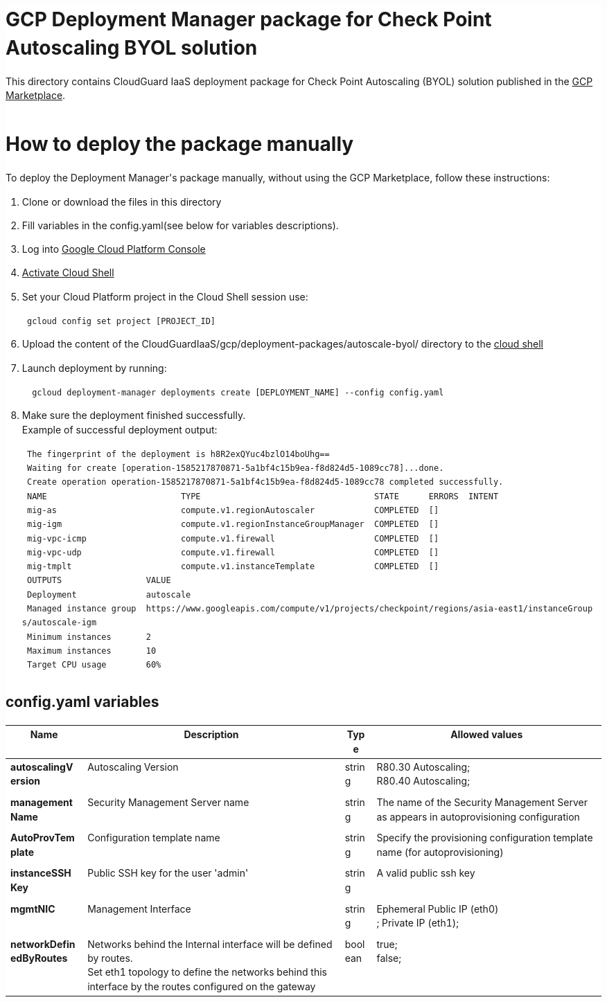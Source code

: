 # GCP Deployment Manager package for Check Point Autoscaling BYOL solution
This directory contains CloudGuard IaaS deployment package for Check Point Autoscaling (BYOL) solution published in the [GCP Marketplace](https://console.cloud.google.com/marketplace/details/checkpoint-public/check-point-autoscaling-byol).

# How to deploy the package manually
To deploy the Deployment Manager's package manually, without using the GCP Marketplace, follow these instructions:
1. Clone or download the files in this directory
2. Fill variables in the config.yaml(see below for variables descriptions).
3. Log into [Google Cloud Platform Console](https://console.cloud.google.com)
4. [Activate Cloud Shell](https://cloud.google.com/shell/docs/using-cloud-shell)
5. Set your Cloud Platform project in the Cloud Shell session use:
        
        gcloud config set project [PROJECT_ID]
6. Upload the content of the CloudGuardIaaS/gcp/deployment-packages/autoscale-byol/ directory to the [cloud shell](https://cloud.google.com/shell/docs/uploading-and-downloading-files) 
7. Launch deployment by running:
        
         gcloud deployment-manager deployments create [DEPLOYMENT_NAME] --config config.yaml
8. Make sure the deployment finished successfully. <br>Example of successful deployment output:
        
        The fingerprint of the deployment is h8R2exQYuc4bzlO14boUhg==
        Waiting for create [operation-1585217870871-5a1bf4c15b9ea-f8d824d5-1089cc78]...done.
        Create operation operation-1585217870871-5a1bf4c15b9ea-f8d824d5-1089cc78 completed successfully.
        NAME                           TYPE                                   STATE      ERRORS  INTENT
        mig-as                         compute.v1.regionAutoscaler            COMPLETED  []
        mig-igm                        compute.v1.regionInstanceGroupManager  COMPLETED  []
        mig-vpc-icmp                   compute.v1.firewall                    COMPLETED  []
        mig-vpc-udp                    compute.v1.firewall                    COMPLETED  []
        mig-tmplt                      compute.v1.instanceTemplate            COMPLETED  []
        OUTPUTS                 VALUE
        Deployment              autoscale
        Managed instance group  https://www.googleapis.com/compute/v1/projects/checkpoint/regions/asia-east1/instanceGroups/autoscale-igm
        Minimum instances       2
        Maximum instances       10
        Target CPU usage        60%

## config.yaml variables
| Name          | Description   | Type          | Allowed values |
| ------------- | ------------- | ------------- | -------------  |
| **autoscalingVersion** | Autoscaling Version | string | R80.30 Autoscaling;<br/>R80.40 Autoscaling; |
|  |  |  |  |  |
| **managementName** | Security Management Server name | string | The name of the Security Management Server as appears in autoprovisioning configuration |
|  |  |  |  |  |
| **AutoProvTemplate** | Configuration template name | string | Specify the provisioning configuration template name (for autoprovisioning) |
|  |  |  |  |  |
| **instanceSSHKey** | Public SSH key for the user 'admin' | string | A valid public ssh key |
|  |  |  |  |  |
| **mgmtNIC** | Management Interface | string | Ephemeral Public IP (eth0)<br/>; Private IP (eth1); |
|  |  |  |  |  |
| **networkDefinedByRoutes** | Networks behind the Internal interface will be defined by routes.<br/>Set eth1 topology to define the networks behind this interface by the routes configured on the gateway | boolean | true; <br/>false; |